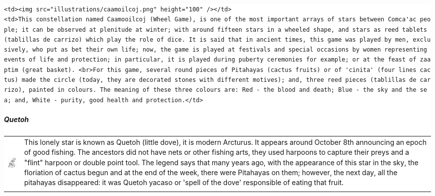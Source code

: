 	<td><img src="illustrations/caamoilcoj.png" height="100" /></td>
	<td>This constellation named Caamooilcoj (Wheel Game), is one of the most important arrays of stars between Comca'ac people; it can be observed at plenitude at winter; with around fifteen stars in a wheeled shape, and stars as reed tablets (tablillas de carrizo) which play the role of dice. It is said that in ancient times, this game was played by men, exclusively, who put as bet their own life; now, the game is played at festivals and special occasions by women representing events of life and protection; in particular, it is played during puberty ceremonies for example; or at the feast of zaaptim (great basket). <br>For this game, several round pieces of Pitahayas (cactus fruits) or of 'cinita' (four lines cactus) made the circle (today, they are decorated stones with different motives); and, three reed pieces (tablillas de carrizo), painted in colours. The meaning of these three colours are: Red - the blood and death; Blue - the sky and the sea; and, White - purity, good health and protection.</td>
</tr>
</table>

##### <notr>Quetoh</notr>

<table class="layout">
<tr>
	<td><img src="illustrations/quetoh0.png" height="100" /></td>
	<td>This lonely star is known as Quetoh (little dove), it is modern Arcturus. It appears around October 8th announcing an epoch of good fishing. The ancestors did not have nets or other fishing arts, they used harpoons to capture their preys and a "flint" harpoon or double point tool. The legend says that many years ago, with the appearance of this star in the sky, the floriation of cactus begun and at the end of the week, there were Pitahayas on them; however, the next day, all the pitahayas disappeared: it was Quetoh yacaso or 'spell of the dove' responsible of eating that fruit.</td>
</tr>
</table>
